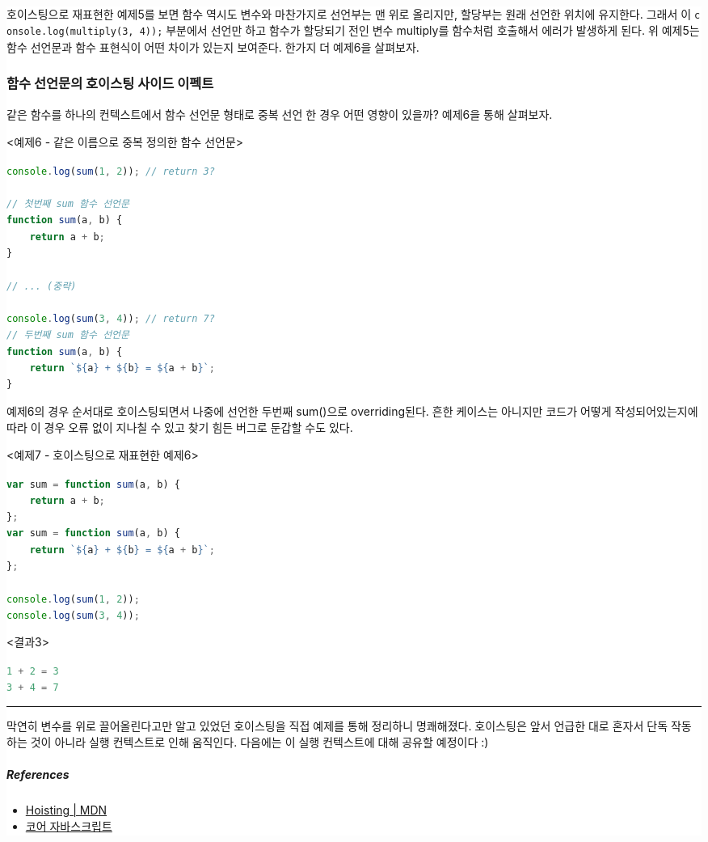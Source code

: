 호이스팅으로 재표현한 예제5를 보면 함수 역시도 변수와 마찬가지로 선언부는 맨 위로 올리지만, 할당부는 원래 선언한 위치에 유지한다. 그래서 이 `console.log(multiply(3, 4));` 부분에서 선언만 하고 함수가 할당되기 전인 변수 multiply를 함수처럼 호출해서 에러가 발생하게 된다. 위 예제5는 함수 선언문과 함수 표현식이 어떤 차이가 있는지 보여준다. 한가지 더 예제6을 살펴보자.

### 함수 선언문의 호이스팅 사이드 이펙트

같은 함수를 하나의 컨텍스트에서 함수 선언문 형태로 중복 선언 한 경우 어떤 영향이 있을까? 예제6을 통해 살펴보자.

&lt;예제6 - 같은 이름으로 중복 정의한 함수 선언문&gt;

```javascript
console.log(sum(1, 2)); // return 3?

// 첫번째 sum 함수 선언문
function sum(a, b) {
	return a + b;
}

// ... (중략)

console.log(sum(3, 4)); // return 7?
// 두번째 sum 함수 선언문
function sum(a, b) {
	return `${a} + ${b} = ${a + b}`;
}
```

예제6의 경우 순서대로 호이스팅되면서 나중에 선언한 두번째 sum()으로 overriding된다. 흔한 케이스는 아니지만 코드가 어떻게 작성되어있는지에 따라 이 경우 오류 없이 지나칠 수 있고 찾기 힘든 버그로 둔갑할 수도 있다.

&lt;예제7 - 호이스팅으로 재표현한 예제6&gt;

```javascript
var sum = function sum(a, b) {
	return a + b;
};
var sum = function sum(a, b) {
	return `${a} + ${b} = ${a + b}`;
};

console.log(sum(1, 2));
console.log(sum(3, 4));
```

&lt;결과3&gt;

```javascript
1 + 2 = 3
3 + 4 = 7
```

---

막연히 변수를 위로 끌어올린다고만 알고 있었던 호이스팅을 직접 예제를 통해 정리하니 명쾌해졌다. 호이스팅은 앞서 언급한 대로 혼자서 단독 작동하는 것이 아니라 실행 컨텍스트로 인해 움직인다. 다음에는 이 실행 컨텍스트에 대해 공유할 예정이다 :)

##### References

- [Hoisting | MDN](https://developer.mozilla.org/ko/docs/Glossary/Hoisting)
- [코어 자바스크립트](https://coupa.ng/bQhYRC)
